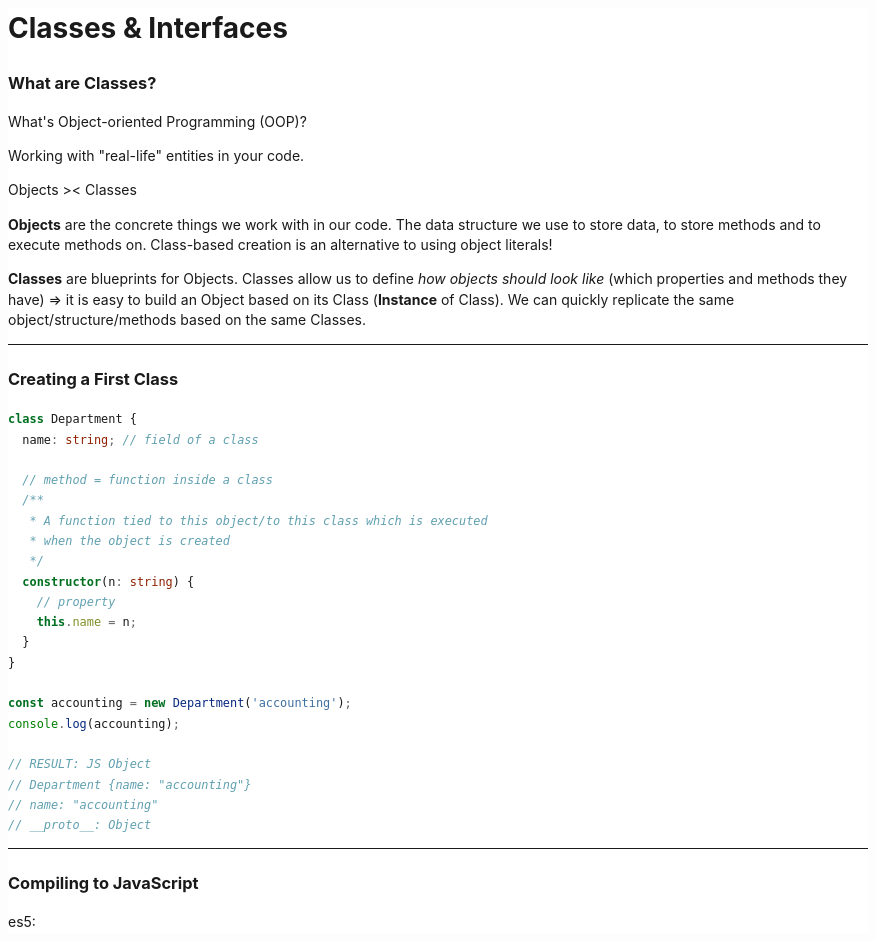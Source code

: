 # Classes & Interfaces

### What are Classes?

What's Object-oriented Programming (OOP)?

Working with "real-life" entities in your code.

Objects >< Classes

**Objects** are the concrete things we work with in our code. The data structure we use to store data, to store methods and to execute methods on. Class-based creation is an alternative to using object literals!

**Classes** are blueprints for Objects. Classes allow us to define _how objects should look like_ (which properties and methods they have) => it is easy to build an Object based on its Class (**Instance** of Class). We can quickly replicate the same object/structure/methods based on the same Classes.

---

### Creating a First Class

```ts
class Department {
  name: string; // field of a class

  // method = function inside a class
  /**
   * A function tied to this object/to this class which is executed
   * when the object is created
   */
  constructor(n: string) {
    // property
    this.name = n;
  }
}

const accounting = new Department('accounting');
console.log(accounting);

// RESULT: JS Object
// Department {name: "accounting"}
// name: "accounting"
// __proto__: Object
```

---

### Compiling to JavaScript

es5:
